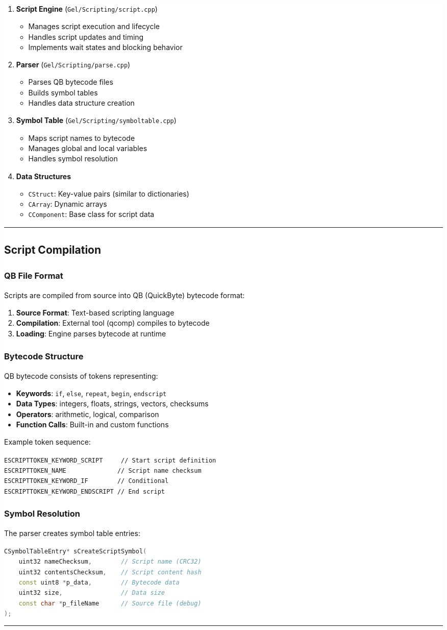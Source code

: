 1. **Script Engine** (`Gel/Scripting/script.cpp`)
   - Manages script execution and lifecycle
   - Handles script updates and timing
   - Implements wait states and blocking behavior

2. **Parser** (`Gel/Scripting/parse.cpp`)
   - Parses QB bytecode files
   - Builds symbol tables
   - Handles data structure creation

3. **Symbol Table** (`Gel/Scripting/symboltable.cpp`)
   - Maps script names to bytecode
   - Manages global and local variables
   - Handles symbol resolution

4. **Data Structures**
   - `CStruct`: Key-value pairs (similar to dictionaries)
   - `CArray`: Dynamic arrays
   - `CComponent`: Base class for script data

---

## Script Compilation

### QB File Format

Scripts are compiled from source into QB (QuickByte) bytecode format:

1. **Source Format**: Text-based scripting language
2. **Compilation**: External tool (qcomp) compiles to bytecode
3. **Loading**: Engine parses bytecode at runtime

### Bytecode Structure

QB bytecode consists of tokens representing:

- **Keywords**: `if`, `else`, `repeat`, `begin`, `endscript`
- **Data Types**: integers, floats, strings, vectors, checksums
- **Operators**: arithmetic, logical, comparison
- **Function Calls**: Built-in and custom functions

Example token sequence:
```
ESCRIPTTOKEN_KEYWORD_SCRIPT     // Start script definition
ESCRIPTTOKEN_NAME              // Script name checksum
ESCRIPTTOKEN_KEYWORD_IF        // Conditional
ESCRIPTTOKEN_KEYWORD_ENDSCRIPT // End script
```

### Symbol Resolution

The parser creates symbol table entries:

```cpp
CSymbolTableEntry* sCreateScriptSymbol(
    uint32 nameChecksum,        // Script name (CRC32)
    uint32 contentsChecksum,    // Script content hash
    const uint8 *p_data,        // Bytecode data
    uint32 size,                // Data size
    const char *p_fileName      // Source file (debug)
);
```

---